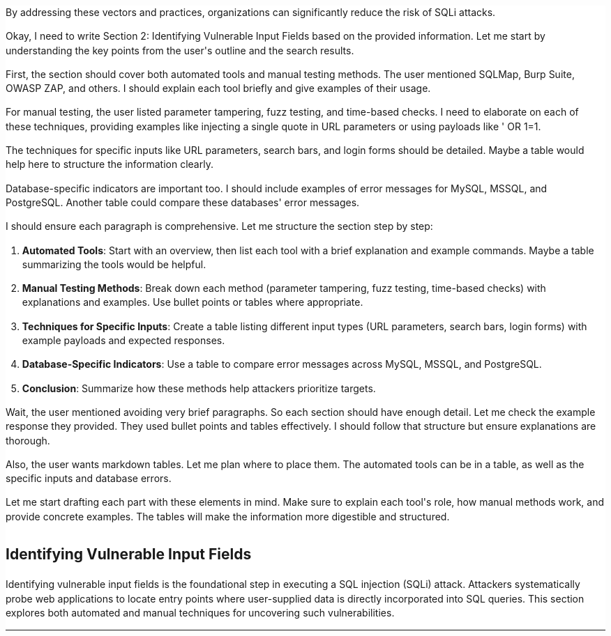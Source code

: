 By addressing these vectors and practices, organizations can significantly reduce the risk of SQLi attacks.


Okay, I need to write Section 2: Identifying Vulnerable Input Fields based on the provided information. Let me start by understanding the key points from the user's outline and the search results.

First, the section should cover both automated tools and manual testing methods. The user mentioned SQLMap, Burp Suite, OWASP ZAP, and others. I should explain each tool briefly and give examples of their usage. 

For manual testing, the user listed parameter tampering, fuzz testing, and time-based checks. I need to elaborate on each of these techniques, providing examples like injecting a single quote in URL parameters or using payloads like ' OR 1=1. 

The techniques for specific inputs like URL parameters, search bars, and login forms should be detailed. Maybe a table would help here to structure the information clearly. 

Database-specific indicators are important too. I should include examples of error messages for MySQL, MSSQL, and PostgreSQL. Another table could compare these databases' error messages.

I should ensure each paragraph is comprehensive. Let me structure the section step by step:

1. **Automated Tools**: Start with an overview, then list each tool with a brief explanation and example commands. Maybe a table summarizing the tools would be helpful.

2. **Manual Testing Methods**: Break down each method (parameter tampering, fuzz testing, time-based checks) with explanations and examples. Use bullet points or tables where appropriate.

3. **Techniques for Specific Inputs**: Create a table listing different input types (URL parameters, search bars, login forms) with example payloads and expected responses.

4. **Database-Specific Indicators**: Use a table to compare error messages across MySQL, MSSQL, and PostgreSQL.

5. **Conclusion**: Summarize how these methods help attackers prioritize targets.

Wait, the user mentioned avoiding very brief paragraphs. So each section should have enough detail. Let me check the example response they provided. They used bullet points and tables effectively. I should follow that structure but ensure explanations are thorough.

Also, the user wants markdown tables. Let me plan where to place them. The automated tools can be in a table, as well as the specific inputs and database errors.

Let me start drafting each part with these elements in mind. Make sure to explain each tool's role, how manual methods work, and provide concrete examples. The tables will make the information more digestible and structured.
</think>

## Identifying Vulnerable Input Fields  

Identifying vulnerable input fields is the foundational step in executing a SQL injection (SQLi) attack. Attackers systematically probe web applications to locate entry points where user-supplied data is directly incorporated into SQL queries. This section explores both automated and manual techniques for uncovering such vulnerabilities.  

---
